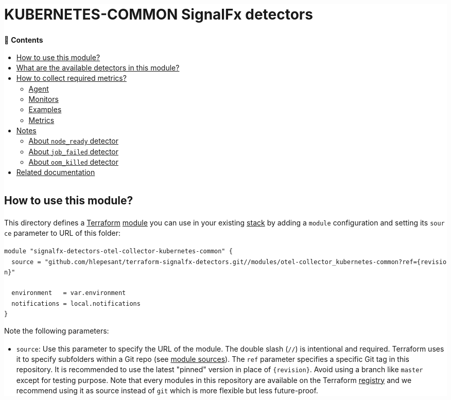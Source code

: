 # KUBERNETES-COMMON SignalFx detectors



:link: **Contents**

- [How to use this module?](#how-to-use-this-module)
- [What are the available detectors in this module?](#what-are-the-available-detectors-in-this-module)
- [How to collect required metrics?](#how-to-collect-required-metrics)
  - [Agent](#agent)
  - [Monitors](#monitors)
  - [Examples](#examples)
  - [Metrics](#metrics)
- [Notes](#notes)
  - [About `node_ready` detector](#about-node_ready-detector)
  - [About `job_failed` detector](#about-job_failed-detector)
  - [About `oom_killed` detector](#about-oom_killed-detector)
- [Related documentation](#related-documentation)



## How to use this module?

This directory defines a [Terraform](https://www.terraform.io/)
[module](https://www.terraform.io/language/modules/syntax) you can use in your
existing [stack](https://github.com/claranet/terraform-signalfx-detectors/wiki/Getting-started#stack) by adding a
`module` configuration and setting its `source` parameter to URL of this folder:

```hcl
module "signalfx-detectors-otel-collector-kubernetes-common" {
  source = "github.com/hlepesant/terraform-signalfx-detectors.git//modules/otel-collector_kubernetes-common?ref={revision}"

  environment   = var.environment
  notifications = local.notifications
}
```

Note the following parameters:

* `source`: Use this parameter to specify the URL of the module. The double slash (`//`) is intentional  and required.
  Terraform uses it to specify subfolders within a Git repo (see [module
  sources](https://www.terraform.io/language/modules/sources)). The `ref` parameter specifies a specific Git tag in
  this repository. It is recommended to use the latest "pinned" version in place of `{revision}`. Avoid using a branch
  like `master` except for testing purpose. Note that every modules in this repository are available on the Terraform
  [registry](https://registry.terraform.io/modules/claranet/detectors/signalfx) and we recommend using it as source
  instead of `git` which is more flexible but less future-proof.
